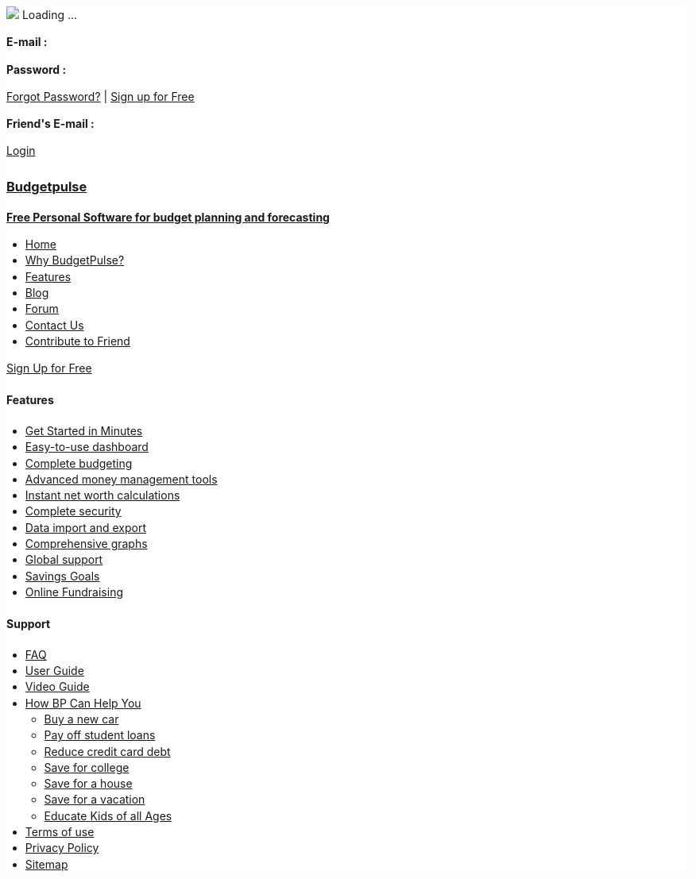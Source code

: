 ![](/img/ajax-loader.gif) Loading ...

**E-mail :**  

**Password :**  

[](#)

[Forgot Password?](https://www.budgetpulse.com/users/forgot) | [Sign up for Free](https://www.budgetpulse.com/users/signup)

**Friend's E-mail :** 

[](#)

[Login](#)

[<h3>Budgetpulse</h3><p><strong>Free Personal Software for budget planning and forecasting</strong></p>](https://www.budgetpulse.com/)

* [Home](https://www.budgetpulse.com/ "BudgetPulse, The free personal finance software")
* [Why BudgetPulse?](https://www.budgetpulse.com/pages/buy_a_new_car "Why use a free online finance software for budget planning")
* [Features](https://www.budgetpulse.com/pages/get_started_in_minutes "BudgetPulse Features for budget planning and forecasting")
* [Blog](http://blog.budgetpulse.com/ "BudgetPulse Blog - Personal finance planning & management tips")
* [Forum](https://www.budgetpulse.com/forum "BudgetPulse Forums - Personal finance budgeting tips")
* [Contact Us](https://www.budgetpulse.com/pages/contact "Contact BudgetPulse")
* [Contribute to Friend](https://www.budgetpulse.com/ "Contribute this free online finance software your Friend")

[Sign Up for Free](https://www.budgetpulse.com/users/signup)

#### Features

* [Get Started in Minutes](https://www.budgetpulse.com/pages/get_started_in_minutes)
* [Easy-to-use dashboard](https://www.budgetpulse.com/pages/features_dashboard)
* [Complete budgeting](https://www.budgetpulse.com/pages/features_budget)
* [Advanced money management tools](https://www.budgetpulse.com/pages/features_advanced)
* [Instant net worth calculations](https://www.budgetpulse.com/pages/features_networth)
* [Complete security](https://www.budgetpulse.com/pages/features_secure)
* [Data import and export](https://www.budgetpulse.com/pages/features_import_export)
* [Comprehensive graphs](https://www.budgetpulse.com/pages/features_charts)
* [Global support](https://www.budgetpulse.com/pages/features_global)
* [Savings Goals](https://www.budgetpulse.com/pages/saving_goals)
* [Online Fundraising](https://www.budgetpulse.com/pages/online_fundraising)

#### Support

* [FAQ](https://www.budgetpulse.com/pages/faq)
* [User Guide](https://www.budgetpulse.com/pages/morehelp)
* [Video Guide](https://www.budgetpulse.com/pages/video_help)
* [How BP Can Help You](https://www.budgetpulse.com/pages/buy_a_new_car)
    * [Buy a new car](https://www.budgetpulse.com/pages/buy_a_new_car)
    * [Pay off student loans](https://www.budgetpulse.com/pages/bp_student_loans)
    * [Reduce credit card debt](https://www.budgetpulse.com/pages/bp_cc_debt)
    * [Save for college](https://www.budgetpulse.com/pages/bp_college)
    * [Save for a house](https://www.budgetpulse.com/pages/bp_house)
    * [Save for a vacation](https://www.budgetpulse.com/pages/bp_vacation)
    * [Educate Kids of all Ages](https://www.budgetpulse.com/pages/bp_educate_kids)
* [Terms of use](https://www.budgetpulse.com/pages/terms_of_use)
* [Privacy Policy](https://www.budgetpulse.com/pages/privacy_policy)
* [Sitemap](https://www.budgetpulse.com/pages/sitemap)
